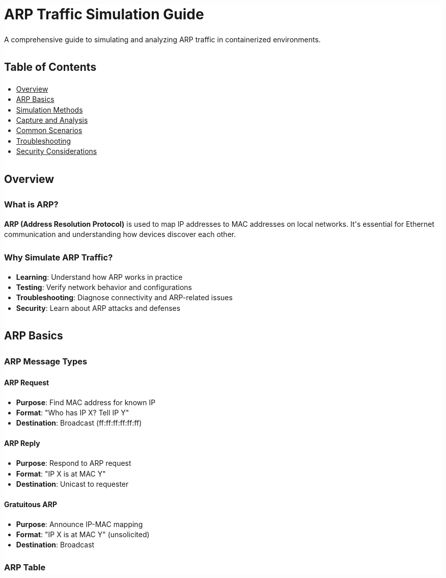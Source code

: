# ARP Traffic Simulation Guide

A comprehensive guide to simulating and analyzing ARP traffic in containerized environments.

## Table of Contents

- [Overview](#overview)
- [ARP Basics](#arp-basics)
- [Simulation Methods](#simulation-methods)
- [Capture and Analysis](#capture-and-analysis)
- [Common Scenarios](#common-scenarios)
- [Troubleshooting](#troubleshooting)
- [Security Considerations](#security-considerations)

## Overview

### What is ARP?

**ARP (Address Resolution Protocol)** is used to map IP addresses to MAC addresses on local networks. It's essential for Ethernet communication and understanding how devices discover each other.

### Why Simulate ARP Traffic?

- **Learning**: Understand how ARP works in practice
- **Testing**: Verify network behavior and configurations
- **Troubleshooting**: Diagnose connectivity and ARP-related issues
- **Security**: Learn about ARP attacks and defenses

## ARP Basics

### ARP Message Types

#### **ARP Request**
- **Purpose**: Find MAC address for known IP
- **Format**: "Who has IP X? Tell IP Y"
- **Destination**: Broadcast (ff:ff:ff:ff:ff:ff)

#### **ARP Reply**
- **Purpose**: Respond to ARP request
- **Format**: "IP X is at MAC Y"
- **Destination**: Unicast to requester

#### **Gratuitous ARP**
- **Purpose**: Announce IP-MAC mapping
- **Format**: "IP X is at MAC Y" (unsolicited)
- **Destination**: Broadcast

### ARP Table
